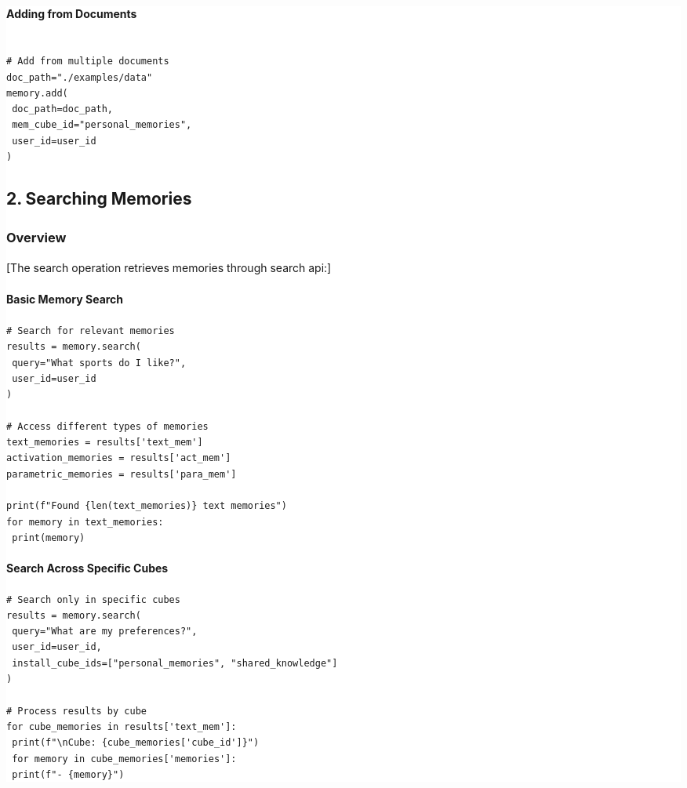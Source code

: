 ```

```
 
#### Adding from Documents
 
```

# Add from multiple documents
doc_path="./examples/data"
memory.add(
 doc_path=doc_path,
 mem_cube_id="personal_memories",
 user_id=user_id
)

```
 
## 2. Searching Memories
 
### Overview
 
[The search operation retrieves memories through search api:]
 
#### Basic Memory Search
 
```
# Search for relevant memories
results = memory.search(
 query="What sports do I like?",
 user_id=user_id
)

# Access different types of memories
text_memories = results['text_mem']
activation_memories = results['act_mem']
parametric_memories = results['para_mem']

print(f"Found {len(text_memories)} text memories")
for memory in text_memories:
 print(memory)

```
 
#### Search Across Specific Cubes
 
```
# Search only in specific cubes
results = memory.search(
 query="What are my preferences?",
 user_id=user_id,
 install_cube_ids=["personal_memories", "shared_knowledge"]
)

# Process results by cube
for cube_memories in results['text_mem']:
 print(f"\nCube: {cube_memories['cube_id']}")
 for memory in cube_memories['memories']:
 print(f"- {memory}")

```
 